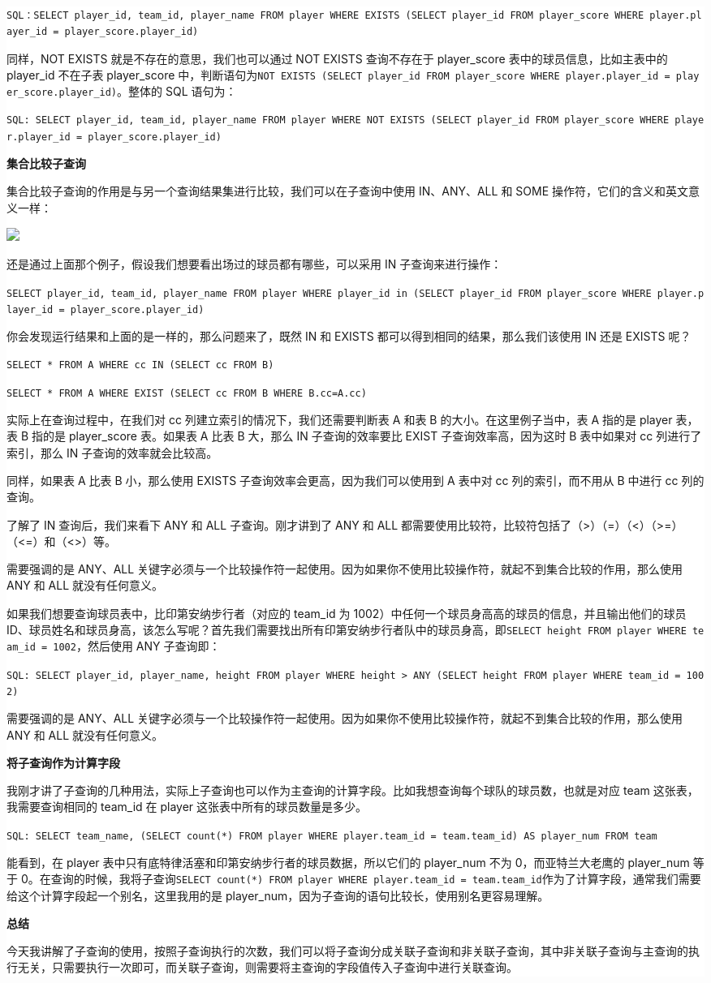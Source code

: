  `SQL：SELECT player_id, team_id, player_name FROM player WHERE EXISTS (SELECT player_id FROM player_score WHERE player.player_id = player_score.player_id)` 

 同样，NOT EXISTS 就是不存在的意思，我们也可以通过 NOT EXISTS 查询不存在于 player_score 表中的球员信息，比如主表中的 player_id 不在子表 player_score 中，判断语句为`NOT EXISTS (SELECT player_id FROM player_score WHERE player.player_id = player_score.player_id)`。整体的 SQL 语句为： 

 `SQL: SELECT player_id, team_id, player_name FROM player WHERE NOT EXISTS (SELECT player_id FROM player_score WHERE player.player_id = player_score.player_id)` 

**集合比较子查询**

 集合比较子查询的作用是与另一个查询结果集进行比较，我们可以在子查询中使用 IN、ANY、ALL 和 SOME 操作符，它们的含义和英文意义一样： 

![]( https://static001.geekbang.org/resource/image/d3/2c/d3867c22616cbdf88ed83865604e8e2c.png )

 还是通过上面那个例子，假设我们想要看出场过的球员都有哪些，可以采用 IN 子查询来进行操作： 

 `SELECT player_id, team_id, player_name FROM player WHERE player_id in (SELECT player_id FROM player_score WHERE player.player_id = player_score.player_id)` 

 你会发现运行结果和上面的是一样的，那么问题来了，既然 IN 和 EXISTS 都可以得到相同的结果，那么我们该使用 IN 还是 EXISTS 呢？ 

 `SELECT * FROM A WHERE cc IN (SELECT cc FROM B)` 

 `SELECT * FROM A WHERE EXIST (SELECT cc FROM B WHERE B.cc=A.cc)` 

实际上在查询过程中，在我们对 cc 列建立索引的情况下，我们还需要判断表 A 和表 B 的大小。在这里例子当中，表 A 指的是 player 表，表 B 指的是 player_score 表。如果表 A 比表 B 大，那么 IN 子查询的效率要比 EXIST 子查询效率高，因为这时 B 表中如果对 cc 列进行了索引，那么 IN 子查询的效率就会比较高。

同样，如果表 A 比表 B 小，那么使用 EXISTS 子查询效率会更高，因为我们可以使用到 A 表中对 cc 列的索引，而不用从 B 中进行 cc 列的查询。

 了解了 IN 查询后，我们来看下 ANY 和 ALL 子查询。刚才讲到了 ANY 和 ALL 都需要使用比较符，比较符包括了（>）（=）（<）（>=）（<=）和（<>）等。 

 需要强调的是 ANY、ALL 关键字必须与一个比较操作符一起使用。因为如果你不使用比较操作符，就起不到集合比较的作用，那么使用 ANY 和 ALL 就没有任何意义。 

 如果我们想要查询球员表中，比印第安纳步行者（对应的 team_id 为 1002）中任何一个球员身高高的球员的信息，并且输出他们的球员 ID、球员姓名和球员身高，该怎么写呢？首先我们需要找出所有印第安纳步行者队中的球员身高，即`SELECT height FROM player WHERE team_id = 1002`，然后使用 ANY 子查询即： 

 `SQL: SELECT player_id, player_name, height FROM player WHERE height > ANY (SELECT height FROM player WHERE team_id = 1002)` 

 需要强调的是 ANY、ALL 关键字必须与一个比较操作符一起使用。因为如果你不使用比较操作符，就起不到集合比较的作用，那么使用 ANY 和 ALL 就没有任何意义。 

**将子查询作为计算字段**

 我刚才讲了子查询的几种用法，实际上子查询也可以作为主查询的计算字段。比如我想查询每个球队的球员数，也就是对应 team 这张表，我需要查询相同的 team_id 在 player 这张表中所有的球员数量是多少。 

 `SQL: SELECT team_name, (SELECT count(*) FROM player WHERE player.team_id = team.team_id) AS player_num FROM team` 

能看到，在 player 表中只有底特律活塞和印第安纳步行者的球员数据，所以它们的 player_num 不为 0，而亚特兰大老鹰的 player_num 等于 0。在查询的时候，我将子查询`SELECT count(*) FROM player WHERE player.team_id = team.team_id`作为了计算字段，通常我们需要给这个计算字段起一个别名，这里我用的是 player_num，因为子查询的语句比较长，使用别名更容易理解。 

**总结**

今天我讲解了子查询的使用，按照子查询执行的次数，我们可以将子查询分成关联子查询和非关联子查询，其中非关联子查询与主查询的执行无关，只需要执行一次即可，而关联子查询，则需要将主查询的字段值传入子查询中进行关联查询。
